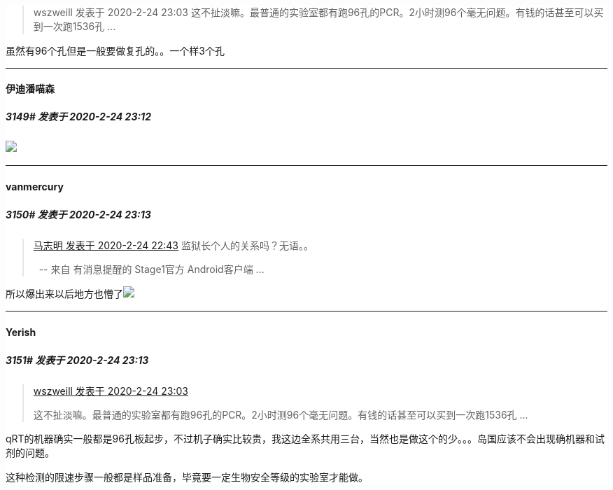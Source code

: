 <blockquote>wszweill 发表于 2020-2-24 23:03
这不扯淡嘛。最普通的实验室都有跑96孔的PCR。2小时测96个毫无问题。有钱的话甚至可以买到一次跑1536孔 ...</blockquote>
虽然有96个孔但是一般要做复孔的。。一个样3个孔







-----

####  伊迪潘喵森  
##### 3149#       发表于 2020-2-24 23:12



<img src="https://static.saraba1st.com/image/smiley/face2017/068.png" referrerpolicy="no-referrer">







-----

####  vanmercury  
##### 3150#       发表于 2020-2-24 23:13



<blockquote><a href="httphttps://bbs.saraba1st.com/2b/forum.php?mod=redirect&amp;goto=findpost&amp;pid=46514398&amp;ptid=1915152" target="_blank">马志明 发表于 2020-2-24 22:43</a>
监狱长个人的关系吗？无语。。

  -- 来自 有消息提醒的 Stage1官方 Android客户端 ...</blockquote>
所以爆出来以后地方也懵了<img src="https://static.saraba1st.com/image/smiley/face2017/001.png" referrerpolicy="no-referrer">







-----

####  Yerish  
##### 3151#       发表于 2020-2-24 23:13



<blockquote><a href="httphttps://bbs.saraba1st.com/2b/forum.php?mod=redirect&amp;goto=findpost&amp;pid=46514645&amp;ptid=1915152" target="_blank">wszweill 发表于 2020-2-24 23:03</a>

这不扯淡嘛。最普通的实验室都有跑96孔的PCR。2小时测96个毫无问题。有钱的话甚至可以买到一次跑1536孔 ...</blockquote>
qRT的机器确实一般都是96孔板起步，不过机子确实比较贵，我这边全系共用三台，当然也是做这个的少。。。岛国应该不会出现确机器和试剂的问题。


这种检测的限速步骤一般都是样品准备，毕竟要一定生物安全等级的实验室才能做。






